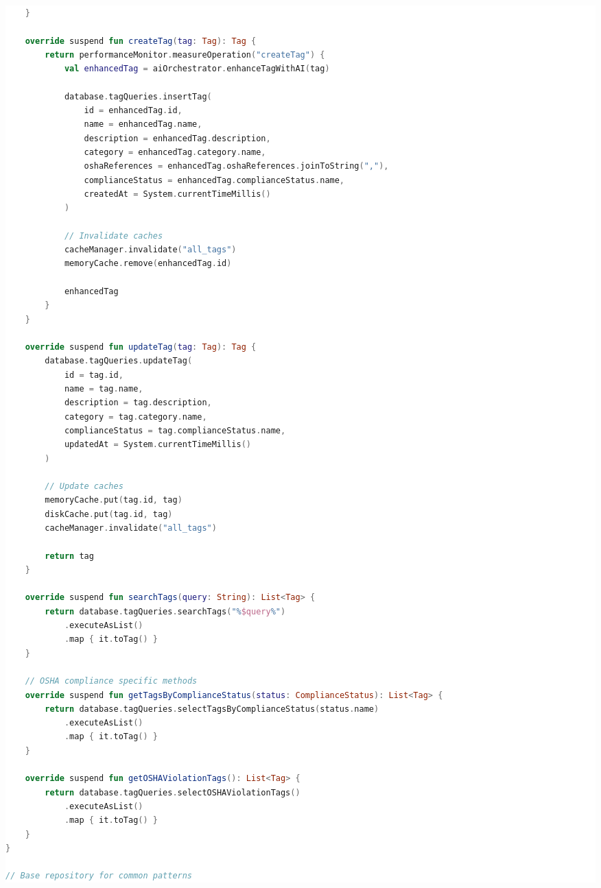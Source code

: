 ```kotlin
    }
    
    override suspend fun createTag(tag: Tag): Tag {
        return performanceMonitor.measureOperation("createTag") {
            val enhancedTag = aiOrchestrator.enhanceTagWithAI(tag)
            
            database.tagQueries.insertTag(
                id = enhancedTag.id,
                name = enhancedTag.name,
                description = enhancedTag.description,
                category = enhancedTag.category.name,
                oshaReferences = enhancedTag.oshaReferences.joinToString(","),
                complianceStatus = enhancedTag.complianceStatus.name,
                createdAt = System.currentTimeMillis()
            )
            
            // Invalidate caches
            cacheManager.invalidate("all_tags")
            memoryCache.remove(enhancedTag.id)
            
            enhancedTag
        }
    }
    
    override suspend fun updateTag(tag: Tag): Tag {
        database.tagQueries.updateTag(
            id = tag.id,
            name = tag.name,
            description = tag.description,
            category = tag.category.name,
            complianceStatus = tag.complianceStatus.name,
            updatedAt = System.currentTimeMillis()
        )
        
        // Update caches
        memoryCache.put(tag.id, tag)
        diskCache.put(tag.id, tag)
        cacheManager.invalidate("all_tags")
        
        return tag
    }
    
    override suspend fun searchTags(query: String): List<Tag> {
        return database.tagQueries.searchTags("%$query%")
            .executeAsList()
            .map { it.toTag() }
    }
    
    // OSHA compliance specific methods
    override suspend fun getTagsByComplianceStatus(status: ComplianceStatus): List<Tag> {
        return database.tagQueries.selectTagsByComplianceStatus(status.name)
            .executeAsList()
            .map { it.toTag() }
    }
    
    override suspend fun getOSHAViolationTags(): List<Tag> {
        return database.tagQueries.selectOSHAViolationTags()
            .executeAsList()
            .map { it.toTag() }
    }
}

// Base repository for common patterns
```